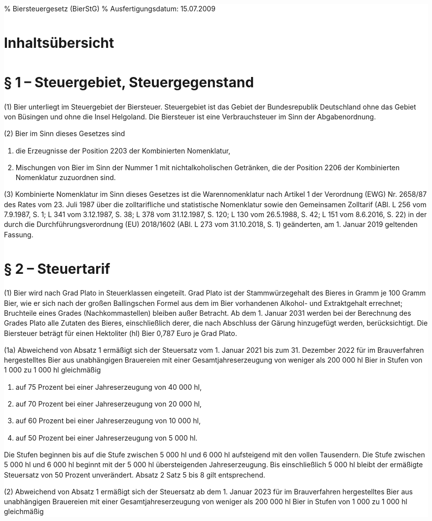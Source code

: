 % Biersteuergesetz  (BierStG)
% Ausfertigungsdatum: 15.07.2009
 
# Inhaltsübersicht

# § 1 – Steuergebiet, Steuergegenstand

(1) Bier unterliegt im Steuergebiet der Biersteuer. Steuergebiet ist das Gebiet der Bundesrepublik Deutschland ohne das Gebiet von Büsingen und ohne die Insel Helgoland. Die Biersteuer ist eine Verbrauchsteuer im Sinn der Abgabenordnung.

(2) Bier im Sinn dieses Gesetzes sind

1. die Erzeugnisse der Position 2203 der Kombinierten Nomenklatur,

2. Mischungen von Bier im Sinn der Nummer 1 mit nichtalkoholischen Getränken, die der Position 2206 der Kombinierten Nomenklatur zuzuordnen sind.

(3) Kombinierte Nomenklatur im Sinn dieses Gesetzes ist die Warennomenklatur nach Artikel 1 der Verordnung (EWG) Nr. 2658/87 des Rates vom 23. Juli 1987 über die zolltarifliche und statistische Nomenklatur sowie den Gemeinsamen Zolltarif (ABl. L 256 vom 7.9.1987, S. 1; L 341 vom 3.12.1987, S. 38; L 378 vom 31.12.1987, S. 120; L 130 vom 26.5.1988, S. 42; L 151 vom 8.6.2016, S. 22) in der durch die Durchführungsverordnung (EU) 2018/1602 (ABl. L 273 vom 31.10.2018, S. 1) geänderten, am 1. Januar 2019 geltenden Fassung.

# § 2 – Steuertarif

(1) Bier wird nach Grad Plato in Steuerklassen eingeteilt. Grad Plato ist der Stammwürzegehalt des Bieres in Gramm je 100 Gramm Bier, wie er sich nach der großen Ballingschen Formel aus dem im Bier vorhandenen Alkohol- und Extraktgehalt errechnet; Bruchteile eines Grades (Nachkommastellen) bleiben außer Betracht. Ab dem 1. Januar 2031 werden bei der Berechnung des Grades Plato alle Zutaten des Bieres, einschließlich derer, die nach Abschluss der Gärung hinzugefügt werden, berücksichtigt. Die Biersteuer beträgt für einen Hektoliter (hl) Bier 0,787 Euro je Grad Plato.

(1a) Abweichend von Absatz 1 ermäßigt sich der Steuersatz vom 1. Januar 2021 bis zum 31. Dezember 2022 für im Brauverfahren hergestelltes Bier aus unabhängigen Brauereien mit einer Gesamtjahreserzeugung von weniger als 200 000 hl Bier in Stufen von 1 000 zu 1 000 hl gleichmäßig

1. auf 75 Prozent bei einer Jahreserzeugung von 40 000 hl,

2. auf 70 Prozent bei einer Jahreserzeugung von 20 000 hl,

3. auf 60 Prozent bei einer Jahreserzeugung von 10 000 hl,

4. auf 50 Prozent bei einer Jahreserzeugung von 5 000 hl.

Die Stufen beginnen bis auf die Stufe zwischen 5 000 hl und 6 000 hl aufsteigend mit den vollen Tausendern. Die Stufe zwischen 5 000 hl und 6 000 hl beginnt mit der 5 000 hl übersteigenden Jahreserzeugung. Bis einschließlich 5 000 hl bleibt der ermäßigte Steuersatz von 50 Prozent unverändert. Absatz 2 Satz 5 bis 8 gilt entsprechend.

(2) Abweichend von Absatz 1 ermäßigt sich der Steuersatz ab dem 1. Januar 2023 für im Brauverfahren hergestelltes Bier aus unabhängigen Brauereien mit einer Gesamtjahreserzeugung von weniger als 200 000 hl Bier in Stufen von 1 000 zu 1 000 hl gleichmäßig
